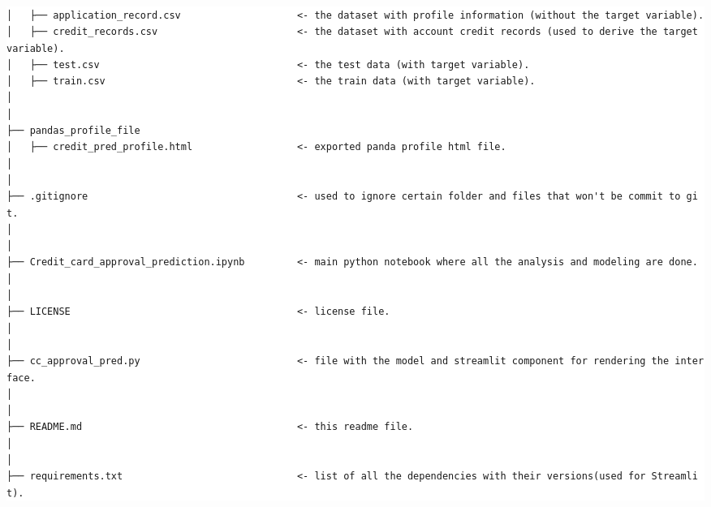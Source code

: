 ```
│   ├── application_record.csv                    <- the dataset with profile information (without the target variable).
│   ├── credit_records.csv                        <- the dataset with account credit records (used to derive the target variable).
│   ├── test.csv                                  <- the test data (with target variable).
│   ├── train.csv                                 <- the train data (with target variable).
│
│
├── pandas_profile_file
│   ├── credit_pred_profile.html                  <- exported panda profile html file.
│
│
├── .gitignore                                    <- used to ignore certain folder and files that won't be commit to git.
│
│
├── Credit_card_approval_prediction.ipynb         <- main python notebook where all the analysis and modeling are done.
│
│
├── LICENSE                                       <- license file.
│
│
├── cc_approval_pred.py                           <- file with the model and streamlit component for rendering the interface.
│
│
├── README.md                                     <- this readme file.
│
│
├── requirements.txt                              <- list of all the dependencies with their versions(used for Streamlit).

```

